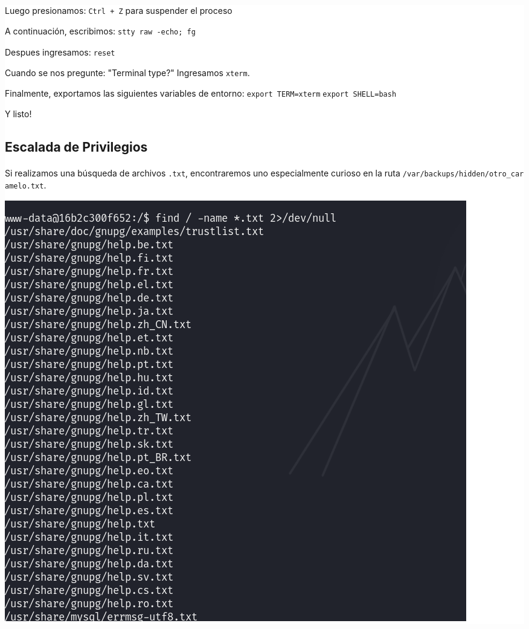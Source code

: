 Luego presionamos: `Ctrl + Z` para suspender el proceso

A continuación, escribimos: `stty raw -echo; fg`

Despues ingresamos: `reset`

Cuando se nos pregunte: "Terminal type?" Ingresamos `xterm`.

Finalmente, exportamos las siguientes variables de entorno: `export TERM=xterm` `export SHELL=bash`

Y listo!

## Escalada de Privilegios

Si realizamos una búsqueda de archivos `.txt`, encontraremos uno especialmente curioso en la ruta `/var/backups/hidden/otro_caramelo.txt`.



![alt text](ImagenesMaquinaCandy/Pasted%20image%2020240830161528.png)
